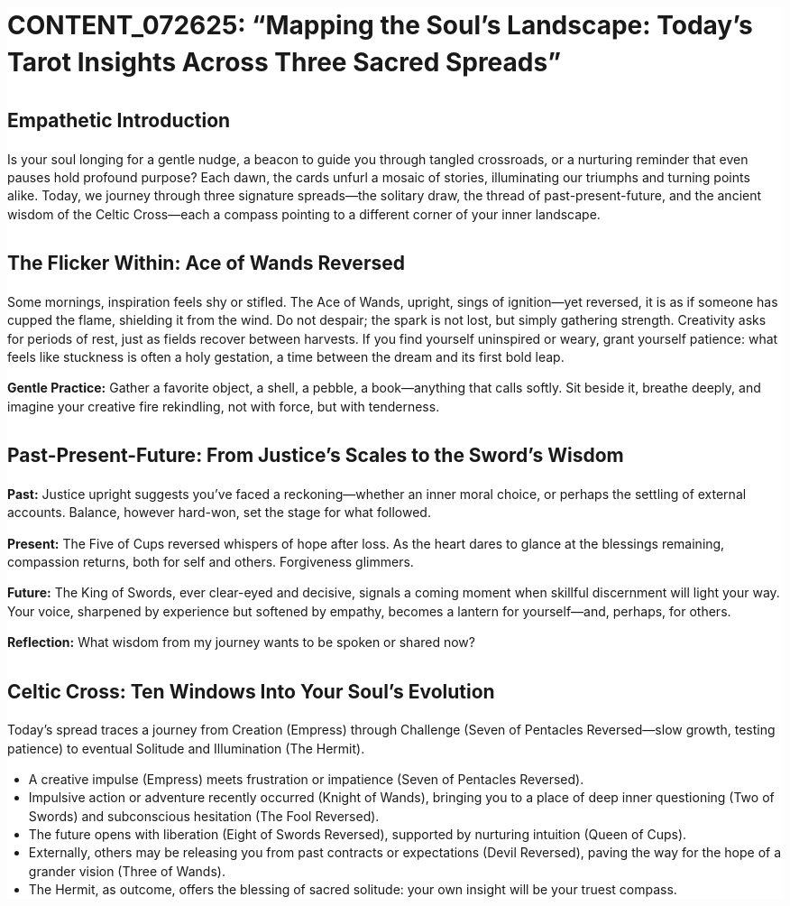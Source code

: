 # CONTENT_072625: “Mapping the Soul’s Landscape: Today’s Tarot Insights Across Three Sacred Spreads”

## Empathetic Introduction

Is your soul longing for a gentle nudge, a beacon to guide you through tangled crossroads, or a nurturing reminder that even pauses hold profound purpose? Each dawn, the cards unfurl a mosaic of stories, illuminating our triumphs and turning points alike. Today, we journey through three signature spreads—the solitary draw, the thread of past-present-future, and the ancient wisdom of the Celtic Cross—each a compass pointing to a different corner of your inner landscape.

## The Flicker Within: Ace of Wands Reversed

Some mornings, inspiration feels shy or stifled. The Ace of Wands, upright, sings of ignition—yet reversed, it is as if someone has cupped the flame, shielding it from the wind. Do not despair; the spark is not lost, but simply gathering strength. Creativity asks for periods of rest, just as fields recover between harvests. If you find yourself uninspired or weary, grant yourself patience: what feels like stuckness is often a holy gestation, a time between the dream and its first bold leap.

**Gentle Practice:** Gather a favorite object, a shell, a pebble, a book—anything that calls softly. Sit beside it, breathe deeply, and imagine your creative fire rekindling, not with force, but with tenderness.

## Past-Present-Future: From Justice’s Scales to the Sword’s Wisdom

**Past:** Justice upright suggests you’ve faced a reckoning—whether an inner moral choice, or perhaps the settling of external accounts. Balance, however hard-won, set the stage for what followed.

**Present:** The Five of Cups reversed whispers of hope after loss. As the heart dares to glance at the blessings remaining, compassion returns, both for self and others. Forgiveness glimmers.

**Future:** The King of Swords, ever clear-eyed and decisive, signals a coming moment when skillful discernment will light your way. Your voice, sharpened by experience but softened by empathy, becomes a lantern for yourself—and, perhaps, for others.

**Reflection:** What wisdom from my journey wants to be spoken or shared now?

## Celtic Cross: Ten Windows Into Your Soul’s Evolution

Today’s spread traces a journey from Creation (Empress) through Challenge (Seven of Pentacles Reversed—slow growth, testing patience) to eventual Solitude and Illumination (The Hermit).

- A creative impulse (Empress) meets frustration or impatience (Seven of Pentacles Reversed).
- Impulsive action or adventure recently occurred (Knight of Wands), bringing you to a place of deep inner questioning (Two of Swords) and subconscious hesitation (The Fool Reversed).
- The future opens with liberation (Eight of Swords Reversed), supported by nurturing intuition (Queen of Cups).
- Externally, others may be releasing you from past contracts or expectations (Devil Reversed), paving the way for the hope of a grander vision (Three of Wands).
- The Hermit, as outcome, offers the blessing of sacred solitude: your own insight will be your truest compass.
